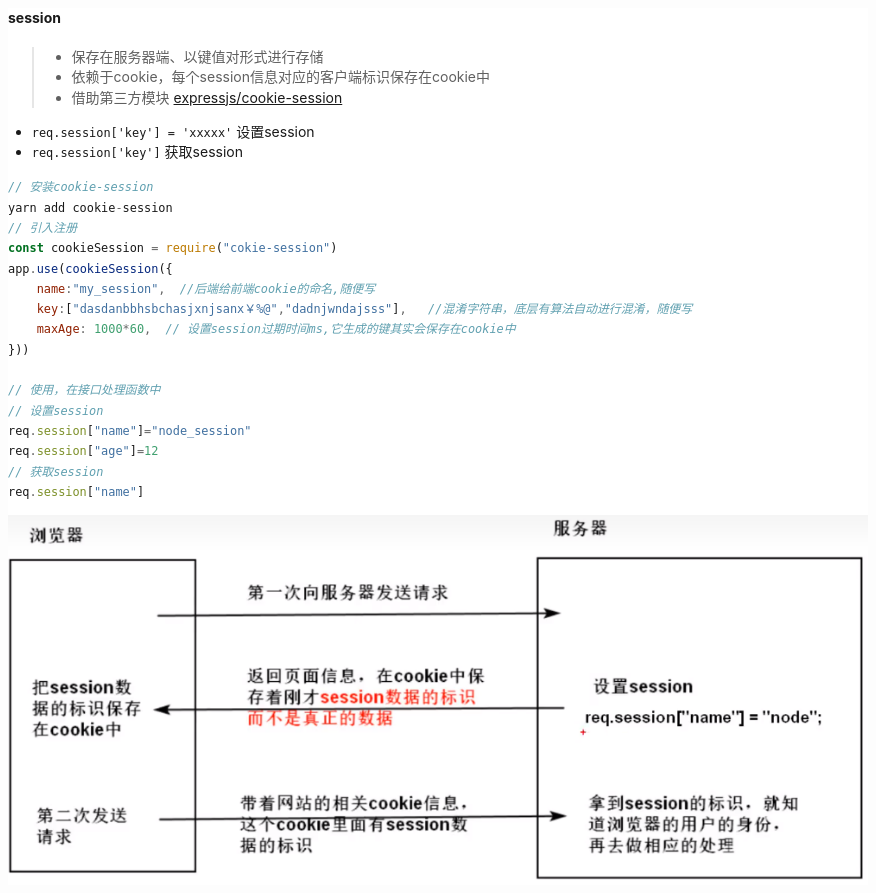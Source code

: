 

#### session

> - 保存在服务器端、以键值对形式进行存储
> - 依赖于cookie，每个session信息对应的客户端标识保存在cookie中
> - 借助第三方模块 [expressjs/cookie-session](https://github.com/expressjs/cookie-session)

- `req.session['key'] = 'xxxxx'`   设置session
- `req.session['key']`    获取session

```js
// 安装cookie-session
yarn add cookie-session
// 引入注册
const cookieSession = require("cokie-session")
app.use(cookieSession({
    name:"my_session",  //后端给前端cookie的命名,随便写
    key:["dasdanbbhsbchasjxnjsanx￥%@","dadnjwndajsss"],   //混淆字符串，底层有算法自动进行混淆，随便写
    maxAge: 1000*60,  // 设置session过期时间ms,它生成的键其实会保存在cookie中
}))

// 使用，在接口处理函数中
// 设置session
req.session["name"]="node_session"
req.session["age"]=12
// 获取session
req.session["name"]

```

![image-20230301114929482](images/NodeJS/image-20230301114929482.png)





